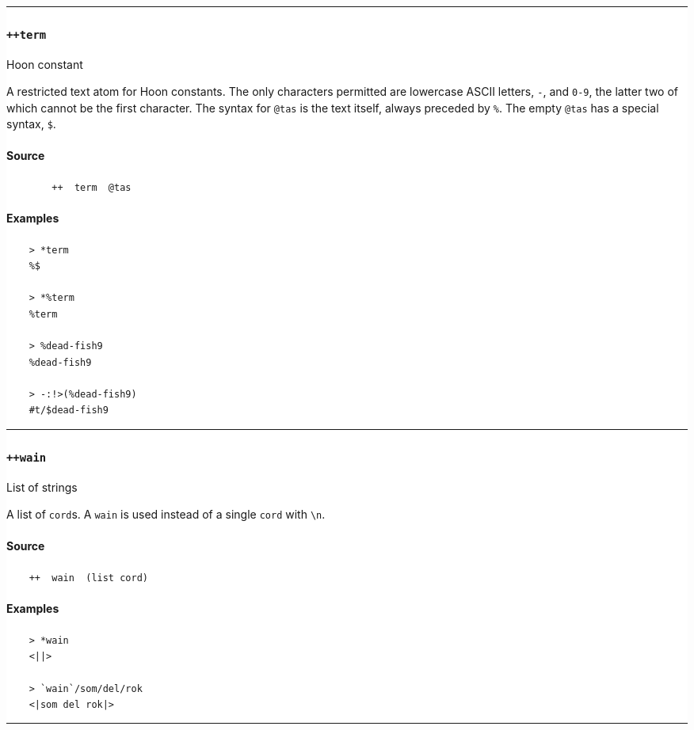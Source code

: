
---
### `++term`

Hoon constant

A restricted text atom for Hoon constants. The only characters permitted are
lowercase ASCII letters, `-`, and `0-9`, the latter two of which cannot be the
first character. The syntax for `@tas` is the text itself, always preceded by
`%`. The empty `@tas` has a
special syntax, `$`.


#### Source

```hoon
        ++  term  @tas
```

#### Examples

```
    > *term
    %$

    > *%term
    %term

    > %dead-fish9
    %dead-fish9

    > -:!>(%dead-fish9)
    #t/$dead-fish9
```


---
### `++wain`

List of strings

A list of `cord`s. A `wain` is used instead of a single `cord` with `\n`.


#### Source

```hoon
    ++  wain  (list cord)
```

#### Examples

```
    > *wain
    <||>

    > `wain`/som/del/rok
    <|som del rok|>
```

---